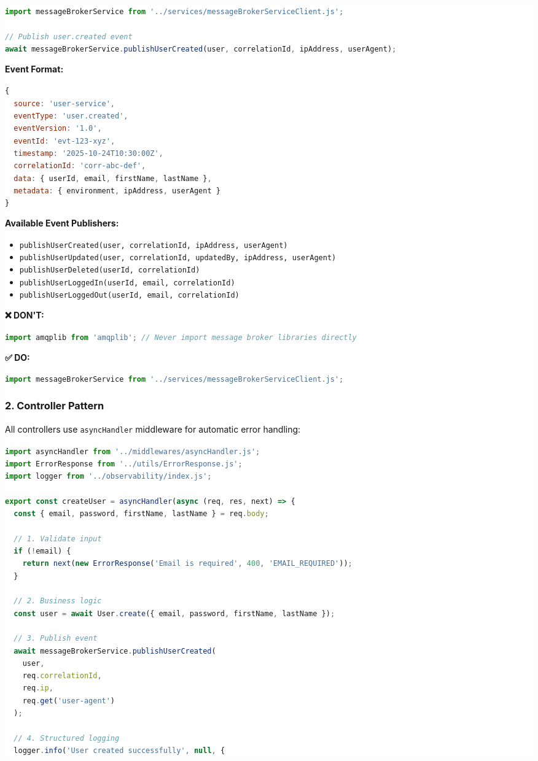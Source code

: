 ```javascript
import messageBrokerService from '../services/messageBrokerServiceClient.js';

// Publish user.created event
await messageBrokerService.publishUserCreated(user, correlationId, ipAddress, userAgent);
```

**Event Format:**
```javascript
{
  source: 'user-service',
  eventType: 'user.created',
  eventVersion: '1.0',
  eventId: 'evt-123-xyz',
  timestamp: '2025-10-24T10:30:00Z',
  correlationId: 'corr-abc-def',
  data: { userId, email, firstName, lastName },
  metadata: { environment, ipAddress, userAgent }
}
```

**Available Event Publishers:**
- `publishUserCreated(user, correlationId, ipAddress, userAgent)`
- `publishUserUpdated(user, correlationId, updatedBy, ipAddress, userAgent)`
- `publishUserDeleted(userId, correlationId)`
- `publishUserLoggedIn(userId, email, correlationId)`
- `publishUserLoggedOut(userId, email, correlationId)`

**❌ DON'T:**
```javascript
import amqplib from 'amqplib'; // Never import message broker libraries directly
```

**✅ DO:**
```javascript
import messageBrokerService from '../services/messageBrokerServiceClient.js';
```

### 2. Controller Pattern

All controllers use `asyncHandler` middleware for automatic error handling:

```javascript
import asyncHandler from '../middlewares/asyncHandler.js';
import ErrorResponse from '../utils/ErrorResponse.js';
import logger from '../observability/index.js';

export const createUser = asyncHandler(async (req, res, next) => {
  const { email, password, firstName, lastName } = req.body;
  
  // 1. Validate input
  if (!email) {
    return next(new ErrorResponse('Email is required', 400, 'EMAIL_REQUIRED'));
  }
  
  // 2. Business logic
  const user = await User.create({ email, password, firstName, lastName });
  
  // 3. Publish event
  await messageBrokerService.publishUserCreated(
    user,
    req.correlationId,
    req.ip,
    req.get('user-agent')
  );
  
  // 4. Structured logging
  logger.info('User created successfully', null, {
```